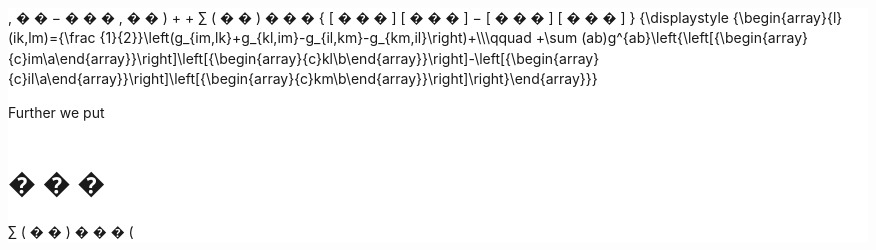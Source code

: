 ,
�
�
−
�
�
�
,
�
�
)
+
+
∑
(
�
�
)
�
�
�
{
[
�
�
�
]
[
�
�
�
]
−
[
�
�
�
]
[
�
�
�
]
}
{\displaystyle {\begin{array}{l}(ik,lm)={\frac {1}{2}}\left(g_{im,lk}+g_{kl,im}-g_{il,km}-g_{km,il}\right)+\\\\\qquad +\sum (ab)g^{ab}\left\{\left[{\begin{array}{c}im\\a\end{array}}\right]\left[{\begin{array}{c}kl\\b\end{array}}\right]-\left[{\begin{array}{c}il\\a\end{array}}\right]\left[{\begin{array}{c}km\\b\end{array}}\right]\right\}\end{array}}}

Further we put

�
�
�
=
∑
(
�
�
)
�
�
�
(